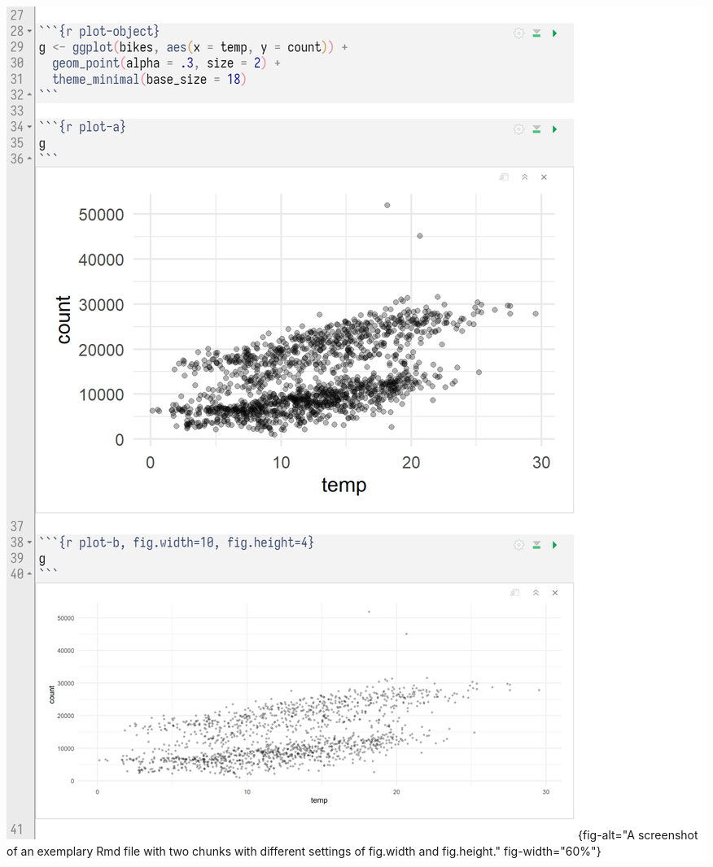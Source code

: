 ![](img/concepts/plot-size-rmarkdown-example.png){fig-alt="A screenshot of an exemplary Rmd file with two chunks with different settings of fig.width and fig.height." fig-width="60%"}
